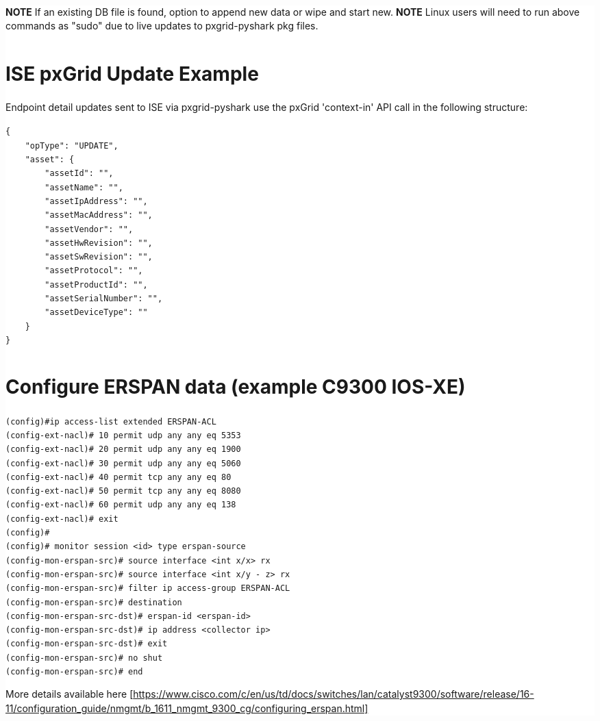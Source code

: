 **NOTE** If an existing DB file is found, option to append new data or wipe and start new.
**NOTE** Linux users will need to run above commands as "sudo" due to live updates to pxgrid-pyshark pkg files.


# ISE pxGrid Update Example

Endpoint detail updates sent to ISE via pxgrid-pyshark use the pxGrid 'context-in' API call in the following structure:
```
{
    "opType": "UPDATE",
    "asset": {
        "assetId": "",
        "assetName": "",
        "assetIpAddress": "",
        "assetMacAddress": "",
        "assetVendor": "",
        "assetHwRevision": "",
        "assetSwRevision": "",
        "assetProtocol": "",
        "assetProductId": "",
        "assetSerialNumber": "",
        "assetDeviceType": ""
    }
}
```
# Configure ERSPAN data (example C9300 IOS-XE)
```
(config)#ip access-list extended ERSPAN-ACL
(config-ext-nacl)# 10 permit udp any any eq 5353
(config-ext-nacl)# 20 permit udp any any eq 1900
(config-ext-nacl)# 30 permit udp any any eq 5060
(config-ext-nacl)# 40 permit tcp any any eq 80
(config-ext-nacl)# 50 permit tcp any any eq 8080
(config-ext-nacl)# 60 permit udp any any eq 138
(config-ext-nacl)# exit
(config)#
(config)# monitor session <id> type erspan-source
(config-mon-erspan-src)# source interface <int x/x> rx
(config-mon-erspan-src)# source interface <int x/y - z> rx
(config-mon-erspan-src)# filter ip access-group ERSPAN-ACL
(config-mon-erspan-src)# destination
(config-mon-erspan-src-dst)# erspan-id <erspan-id>
(config-mon-erspan-src-dst)# ip address <collector ip>
(config-mon-erspan-src-dst)# exit
(config-mon-erspan-src)# no shut
(config-mon-erspan-src)# end
```
More details available here [https://www.cisco.com/c/en/us/td/docs/switches/lan/catalyst9300/software/release/16-11/configuration_guide/nmgmt/b_1611_nmgmt_9300_cg/configuring_erspan.html]

